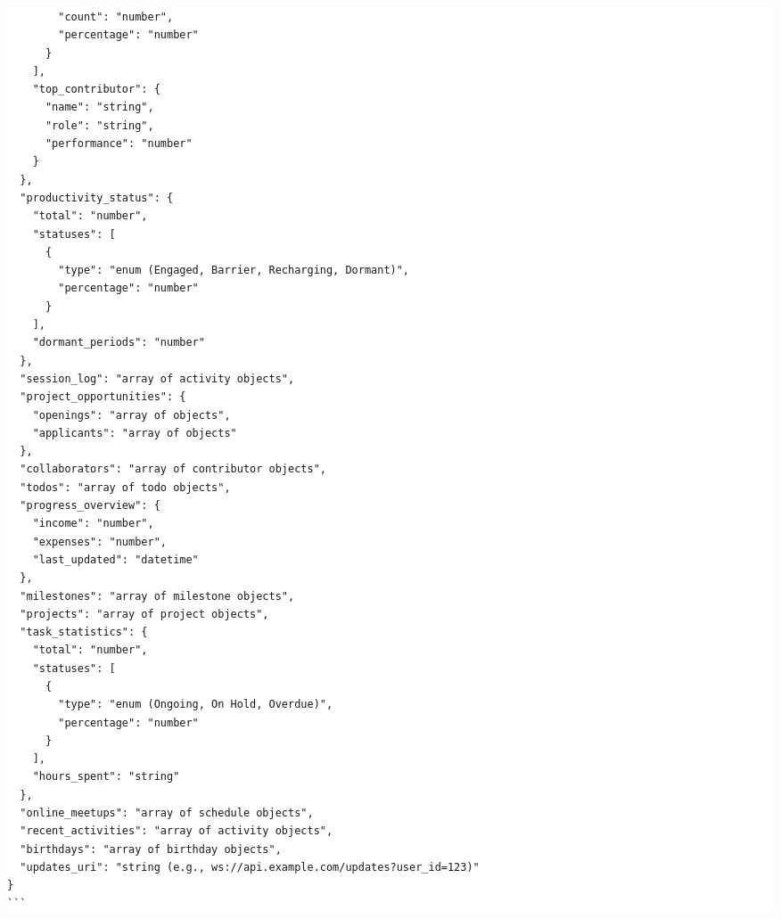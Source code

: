             "count": "number",
            "percentage": "number"
          }
        ],
        "top_contributor": {
          "name": "string",
          "role": "string",
          "performance": "number"
        }
      },
      "productivity_status": {
        "total": "number",
        "statuses": [
          {
            "type": "enum (Engaged, Barrier, Recharging, Dormant)",
            "percentage": "number"
          }
        ],
        "dormant_periods": "number"
      },
      "session_log": "array of activity objects",
      "project_opportunities": {
        "openings": "array of objects",
        "applicants": "array of objects"
      },
      "collaborators": "array of contributor objects",
      "todos": "array of todo objects",
      "progress_overview": {
        "income": "number",
        "expenses": "number",
        "last_updated": "datetime"
      },
      "milestones": "array of milestone objects",
      "projects": "array of project objects",
      "task_statistics": {
        "total": "number",
        "statuses": [
          {
            "type": "enum (Ongoing, On Hold, Overdue)",
            "percentage": "number"
          }
        ],
        "hours_spent": "string"
      },
      "online_meetups": "array of schedule objects",
      "recent_activities": "array of activity objects",
      "birthdays": "array of birthday objects",
      "updates_uri": "string (e.g., ws://api.example.com/updates?user_id=123)"
    }
    ```
